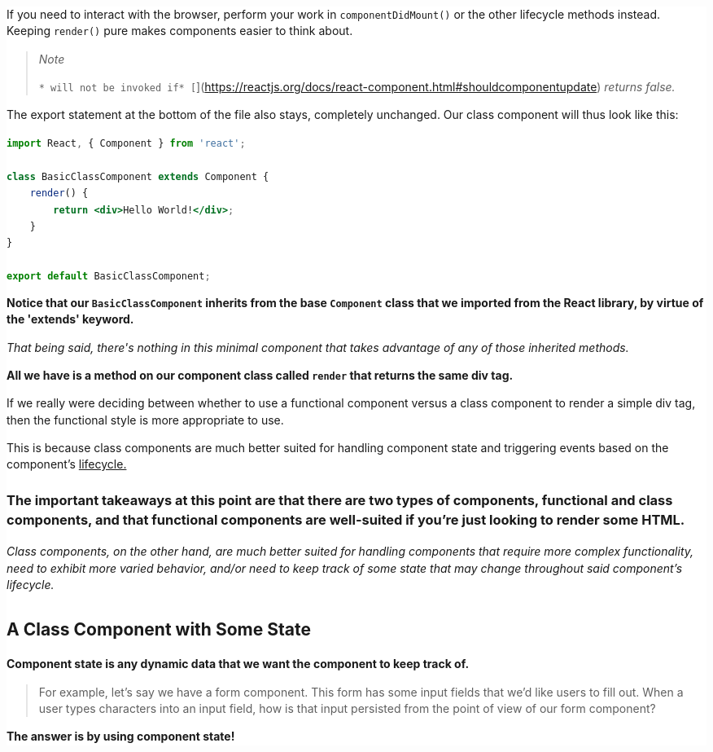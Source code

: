 If you need to interact with the browser, perform your work in `componentDidMount()` or the other lifecycle methods instead. Keeping `render()` pure makes components easier to think about.

> _Note_
>
> `* will not be invoked if* [`]\(https://reactjs.org/docs/react-component.html#shouldcomponentupdate) _returns false._

The export statement at the bottom of the file also stays, completely unchanged. Our class component will thus look like this:

```jsx
import React, { Component } from 'react';

class BasicClassComponent extends Component {
    render() {
        return <div>Hello World!</div>;
    }
}

export default BasicClassComponent;
```

**Notice that our `BasicClassComponent` inherits from the base `Component` class that we imported from the React library, by virtue of the 'extends' keyword.**

_That being said, there's nothing in this minimal component that takes advantage of any of those inherited methods._

**All we have is a method on our component class called `render` that returns the same div tag.**

If we really were deciding between whether to use a functional component versus a class component to render a simple div tag, then the functional style is more appropriate to use.

This is because class components are much better suited for handling component state and triggering events based on the component’s [lifecycle.](https://projects.wojtekmaj.pl/react-lifecycle-methods-diagram/)

### The important takeaways at this point are that there are two types of components, functional and class components, and that functional components are well-suited if you’re just looking to render some HTML. <a id="66ab"></a>

_Class components, on the other hand, are much better suited for handling components that require more complex functionality, need to exhibit more varied behavior, and/or need to keep track of some state that may change throughout said component’s lifecycle._

## A Class Component with Some State <a id="da0a"></a>

**Component state is any dynamic data that we want the component to keep track of.**

> For example, let’s say we have a form component. This form has some input fields that we’d like users to fill out. When a user types characters into an input field, how is that input persisted from the point of view of our form component?

**The answer is by using component state!**
